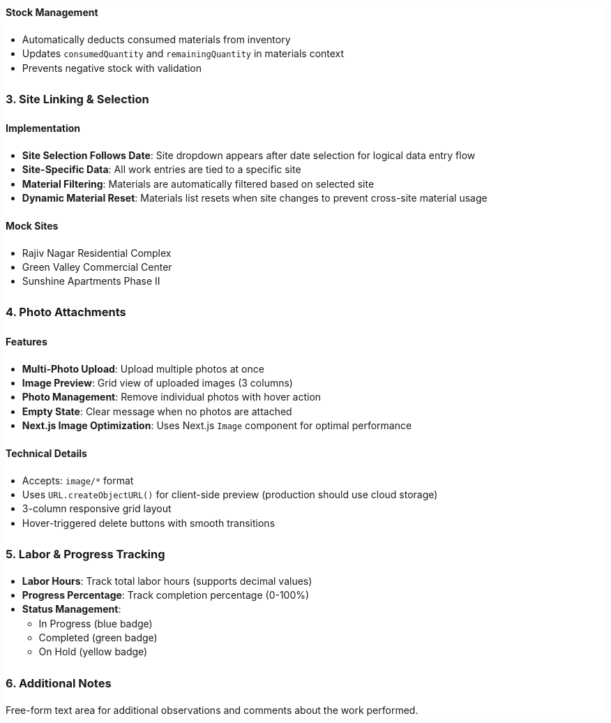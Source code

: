 #### **Stock Management**

- Automatically deducts consumed materials from inventory
- Updates `consumedQuantity` and `remainingQuantity` in materials context
- Prevents negative stock with validation

### 3. Site Linking & Selection

#### **Implementation**

- **Site Selection Follows Date**: Site dropdown appears after date selection for logical data entry flow
- **Site-Specific Data**: All work entries are tied to a specific site
- **Material Filtering**: Materials are automatically filtered based on selected site
- **Dynamic Material Reset**: Materials list resets when site changes to prevent cross-site material usage

#### **Mock Sites**

- Rajiv Nagar Residential Complex
- Green Valley Commercial Center
- Sunshine Apartments Phase II

### 4. Photo Attachments

#### **Features**

- **Multi-Photo Upload**: Upload multiple photos at once
- **Image Preview**: Grid view of uploaded images (3 columns)
- **Photo Management**: Remove individual photos with hover action
- **Empty State**: Clear message when no photos are attached
- **Next.js Image Optimization**: Uses Next.js `Image` component for optimal performance

#### **Technical Details**

- Accepts: `image/*` format
- Uses `URL.createObjectURL()` for client-side preview (production should use cloud storage)
- 3-column responsive grid layout
- Hover-triggered delete buttons with smooth transitions

### 5. Labor & Progress Tracking

- **Labor Hours**: Track total labor hours (supports decimal values)
- **Progress Percentage**: Track completion percentage (0-100%)
- **Status Management**:
  - In Progress (blue badge)
  - Completed (green badge)
  - On Hold (yellow badge)

### 6. Additional Notes

Free-form text area for additional observations and comments about the work performed.
